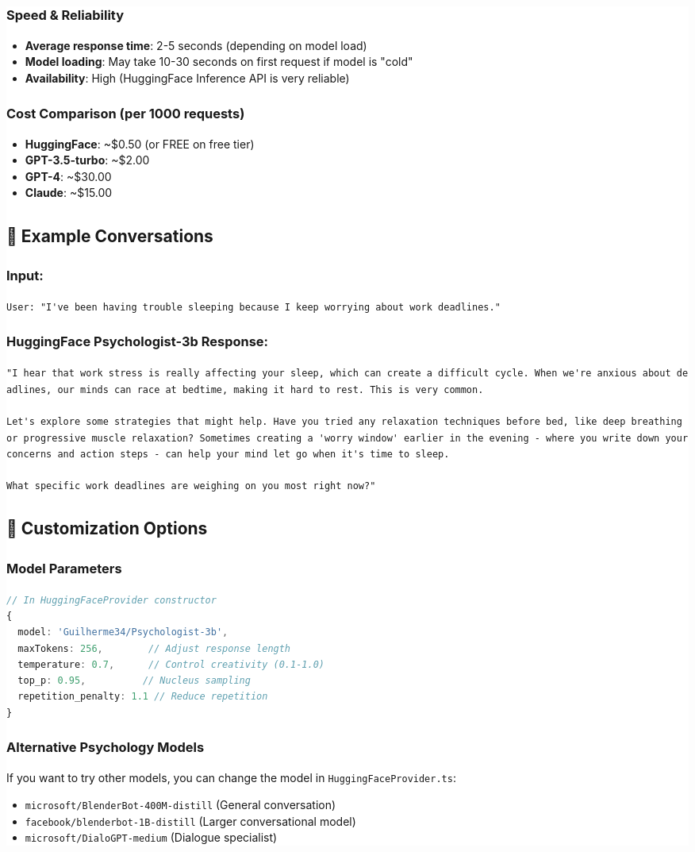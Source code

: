 ### **Speed & Reliability**
- **Average response time**: 2-5 seconds (depending on model load)
- **Model loading**: May take 10-30 seconds on first request if model is "cold"
- **Availability**: High (HuggingFace Inference API is very reliable)

### **Cost Comparison** (per 1000 requests)
- **HuggingFace**: ~$0.50 (or FREE on free tier)
- **GPT-3.5-turbo**: ~$2.00
- **GPT-4**: ~$30.00
- **Claude**: ~$15.00

## 🎨 Example Conversations

### Input:
```
User: "I've been having trouble sleeping because I keep worrying about work deadlines."
```

### HuggingFace Psychologist-3b Response:
```
"I hear that work stress is really affecting your sleep, which can create a difficult cycle. When we're anxious about deadlines, our minds can race at bedtime, making it hard to rest. This is very common. 

Let's explore some strategies that might help. Have you tried any relaxation techniques before bed, like deep breathing or progressive muscle relaxation? Sometimes creating a 'worry window' earlier in the evening - where you write down your concerns and action steps - can help your mind let go when it's time to sleep.

What specific work deadlines are weighing on you most right now?"
```

## 🔧 Customization Options

### **Model Parameters**
```typescript
// In HuggingFaceProvider constructor
{
  model: 'Guilherme34/Psychologist-3b',
  maxTokens: 256,        // Adjust response length
  temperature: 0.7,      // Control creativity (0.1-1.0)
  top_p: 0.95,          // Nucleus sampling
  repetition_penalty: 1.1 // Reduce repetition
}
```

### **Alternative Psychology Models**
If you want to try other models, you can change the model in `HuggingFaceProvider.ts`:
- `microsoft/BlenderBot-400M-distill` (General conversation)
- `facebook/blenderbot-1B-distill` (Larger conversational model)
- `microsoft/DialoGPT-medium` (Dialogue specialist)
